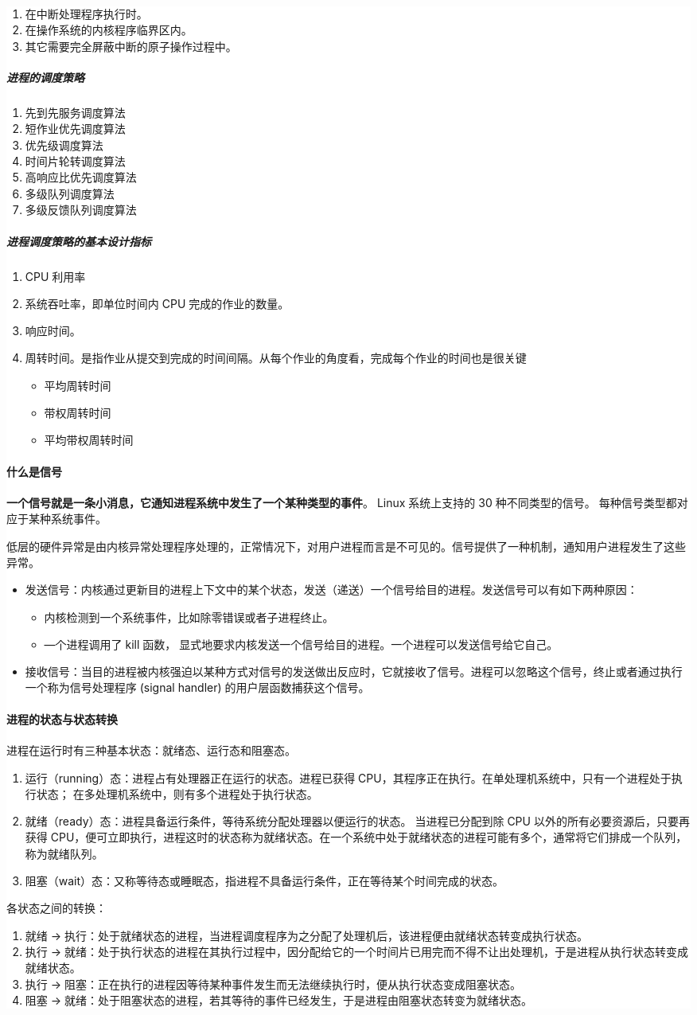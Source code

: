1. 在中断处理程序执行时。
2. 在操作系统的内核程序临界区内。
3. 其它需要完全屏蔽中断的原子操作过程中。

##### 进程的调度策略

1. 先到先服务调度算法
2. 短作业优先调度算法
3. 优先级调度算法
4. 时间片轮转调度算法
5. 高响应比优先调度算法
6. 多级队列调度算法
7. 多级反馈队列调度算法

##### 进程调度策略的基本设计指标

1. CPU 利用率
2. 系统吞吐率，即单位时间内 CPU 完成的作业的数量。
3. 响应时间。
4. 周转时间。是指作业从提交到完成的时间间隔。从每个作业的角度看，完成每个作业的时间也是很关键

   - 平均周转时间

   - 带权周转时间

   - 平均带权周转时间

#### 什么是信号

**一个信号就是一条小消息，它通知进程系统中发生了一个某种类型的事件**。 Linux 系统上支持的 30 种不同类型的信号。 每种信号类型都对应于某种系统事件。

低层的硬件异常是由内核异常处理程序处理的，正常情况下，对用户进程而言是不可见的。信号提供了一种机制，通知用户进程发生了这些异常。

- 发送信号：内核通过更新目的进程上下文中的某个状态，发送（递送）一个信号给目的进程。发送信号可以有如下两种原因：

    - 内核检测到一个系统事件，比如除零错误或者子进程终止。

    - —个进程调用了 kill 函数， 显式地要求内核发送一个信号给目的进程。一个进程可以发送信号给它自己。

- 接收信号：当目的进程被内核强迫以某种方式对信号的发送做出反应时，它就接收了信号。进程可以忽略这个信号，终止或者通过执行一个称为信号处理程序 (signal handler) 的用户层函数捕获这个信号。


#### 进程的状态与状态转换

进程在运行时有三种基本状态：就绪态、运行态和阻塞态。

1. 运行（running）态：进程占有处理器正在运行的状态。进程已获得 CPU，其程序正在执行。在单处理机系统中，只有一个进程处于执行状态； 在多处理机系统中，则有多个进程处于执行状态。

2. 就绪（ready）态：进程具备运行条件，等待系统分配处理器以便运行的状态。 当进程已分配到除 CPU 以外的所有必要资源后，只要再获得 CPU，便可立即执行，进程这时的状态称为就绪状态。在一个系统中处于就绪状态的进程可能有多个，通常将它们排成一个队列，称为就绪队列。

3. 阻塞（wait）态：又称等待态或睡眠态，指进程不具备运行条件，正在等待某个时间完成的状态。

各状态之间的转换：

1. 就绪 → 执行：处于就绪状态的进程，当进程调度程序为之分配了处理机后，该进程便由就绪状态转变成执行状态。
2. 执行 → 就绪：处于执行状态的进程在其执行过程中，因分配给它的一个时间片已用完而不得不让出处理机，于是进程从执行状态转变成就绪状态。
3. 执行 → 阻塞：正在执行的进程因等待某种事件发生而无法继续执行时，便从执行状态变成阻塞状态。
4. 阻塞 → 就绪：处于阻塞状态的进程，若其等待的事件已经发生，于是进程由阻塞状态转变为就绪状态。
